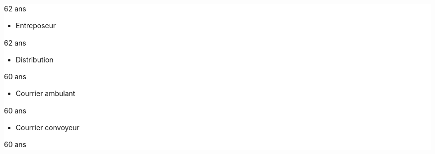 62 ans

</td>
    </tr>
    <tr>
      <td valign="top" width="104">
      </td><td width="142" valign="top">

- Entreposeur

</td>
      <td valign="top" width="90">

62 ans

</td>
    </tr>
    <tr>
      <td valign="top" width="104">
      </td><td width="142" valign="top">

- Distribution

</td>
      <td width="90" valign="top">

60 ans

</td>
    </tr>
    <tr>
      <td valign="top" width="104">
      </td><td valign="top" width="142">

- Courrier ambulant

</td>
      <td valign="top" width="90">

60 ans

</td>
    </tr>
    <tr>
      <td width="104" valign="top">
      </td><td width="142" valign="top">

- Courrier convoyeur

</td>
      <td width="90" valign="top">

60 ans

</td>
    </tr>
    <tr>
      <td valign="top" width="55">
